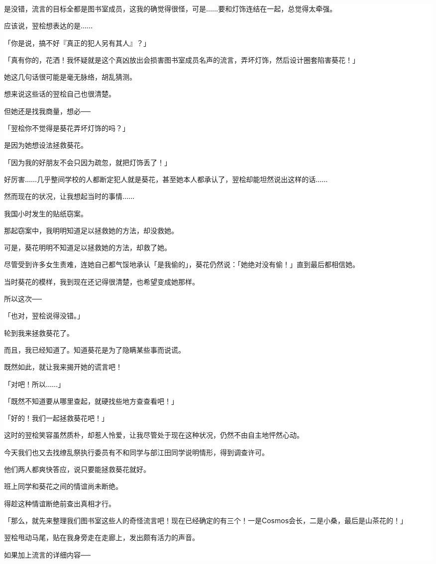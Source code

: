 是没错，流言的目标全都是图书室成员，这我的确觉得很怪，可是……要和灯饰连结在一起，总觉得太牵强。

应该说，翌桧想表达的是……

「你是说，搞不好『真正的犯人另有其人』？」

「真有你的，花洒！我怀疑就是这个真凶放出会损害图书室成员名声的流言，弄坏灯饰，然后设计圈套陷害葵花！」

她这几句话很可能是毫无脉络，胡乱猜测。

想来说这些话的翌桧自己也很清楚。

但她还是找我商量，想必──

「翌桧你不觉得是葵花弄坏灯饰的吗？」

是因为她想设法拯救葵花。

「因为我的好朋友不会只因为疏忽，就把灯饰丢了！」

好厉害……几乎整间学校的人都断定犯人就是葵花，甚至她本人都承认了，翌桧却能坦然说出这样的话……

然而现在的状况，让我想起当时的事情……

我国小时发生的贴纸窃案。

那起窃案中，我明明知道足以拯救她的方法，却没救她。

可是，葵花明明不知道足以拯救她的方法，却救了她。

尽管受到许多女生责难，连她自己都气馁地承认「是我偷的」，葵花仍然说：「她绝对没有偷！」直到最后都相信她。

当时葵花的模样，我到现在还记得很清楚，也希望变成她那样。

所以这次──

「也对，翌桧说得没错。」

轮到我来拯救葵花了。

而且，我已经知道了。知道葵花是为了隐瞒某些事而说谎。

既然如此，就让我来揭开她的谎言吧！

「对吧！所以……」

「既然不知道要从哪里查起，就硬找些地方查查看吧！」

「好的！我们一起拯救葵花吧！」

这时的翌桧笑容虽然质朴，却惹人怜爱，让我尽管处于现在这种状况，仍然不由自主地怦然心动。

今天我们也又去找缭乱祭执行委员有不和同学与部江田同学说明情形，得到调查许可。

他们两人都爽快答应，说只要能拯救葵花就好。

班上同学和葵花之间的情谊尚未断绝。

得趁这种情谊断绝前查出真相才行。

「那么，就先来整理我们图书室这些人的奇怪流言吧！现在已经确定的有三个！一是Cosmos会长，二是小桑，最后是山茶花的！」

翌桧甩动马尾，贴在我身旁走在走廊上，发出颇有活力的声音。

如果加上流言的详细内容──
